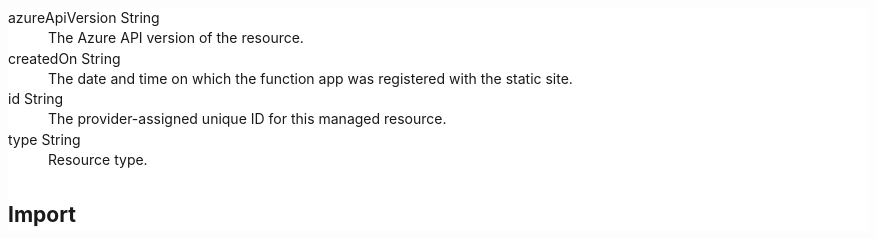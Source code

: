 </div>

<div>
<pulumi-choosable type="language" values="yaml">
<dl class="resources-properties"><dt class="property-"
            title="">
        <span id="azureapiversion_yaml">
<a data-swiftype-name="resource-property" data-swiftype-type="text" href="#azureapiversion_yaml" style="color: inherit; text-decoration: inherit;">azure<wbr>Api<wbr>Version</a>
</span>
        <span class="property-indicator"></span>
        <span class="property-type">String</span>
    </dt>
    <dd>The Azure API version of the resource.</dd><dt class="property-"
            title="">
        <span id="createdon_yaml">
<a data-swiftype-name="resource-property" data-swiftype-type="text" href="#createdon_yaml" style="color: inherit; text-decoration: inherit;">created<wbr>On</a>
</span>
        <span class="property-indicator"></span>
        <span class="property-type">String</span>
    </dt>
    <dd>The date and time on which the function app was registered with the static site.</dd><dt class="property-"
            title="">
        <span id="id_yaml">
<a data-swiftype-name="resource-property" data-swiftype-type="text" href="#id_yaml" style="color: inherit; text-decoration: inherit;">id</a>
</span>
        <span class="property-indicator"></span>
        <span class="property-type">String</span>
    </dt>
    <dd>The provider-assigned unique ID for this managed resource.</dd><dt class="property-"
            title="">
        <span id="type_yaml">
<a data-swiftype-name="resource-property" data-swiftype-type="text" href="#type_yaml" style="color: inherit; text-decoration: inherit;">type</a>
</span>
        <span class="property-indicator"></span>
        <span class="property-type">String</span>
    </dt>
    <dd>Resource type.</dd></dl>
</pulumi-choosable>
</div>







## Import

